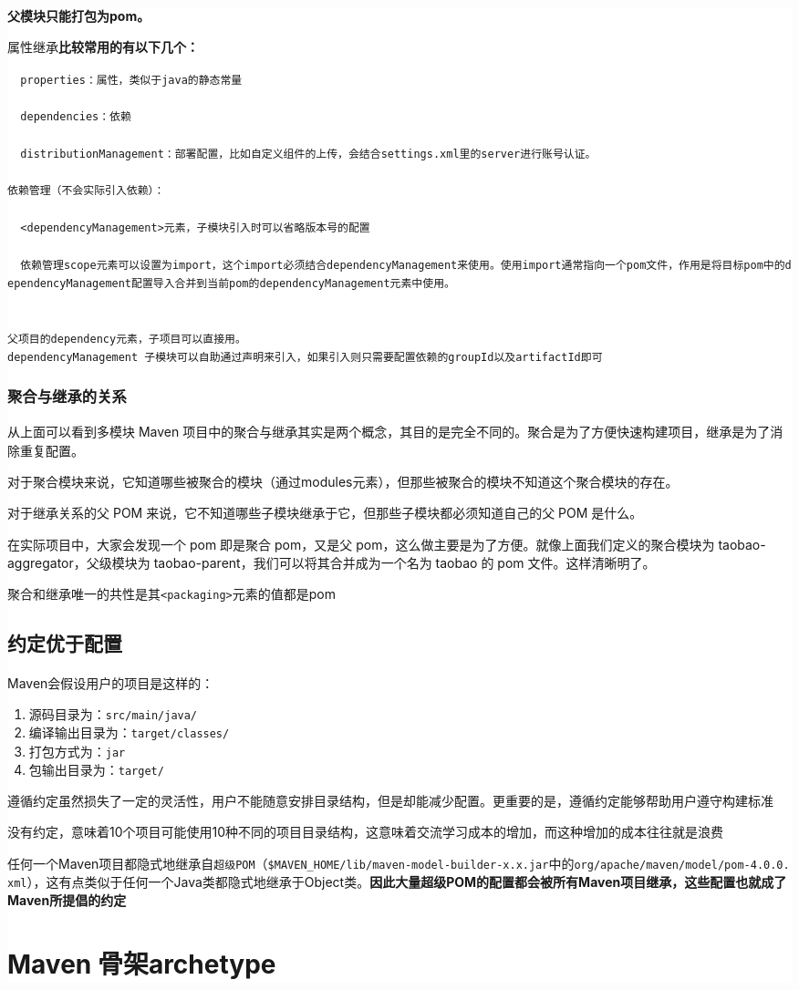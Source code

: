 **父模块只能打包为pom。**

属性继承**比较常用的有以下几个：**

```
  properties：属性，类似于java的静态常量

  dependencies：依赖

  distributionManagement：部署配置，比如自定义组件的上传，会结合settings.xml里的server进行账号认证。

依赖管理（不会实际引入依赖）：

  <dependencyManagement>元素，子模块引入时可以省略版本号的配置

  依赖管理scope元素可以设置为import，这个import必须结合dependencyManagement来使用。使用import通常指向一个pom文件，作用是将目标pom中的dependencyManagement配置导入合并到当前pom的dependencyManagement元素中使用。
  
  
父项目的dependency元素，子项目可以直接用。
dependencyManagement 子模块可以自助通过声明来引入，如果引入则只需要配置依赖的groupId以及artifactId即可
```







### 聚合与继承的关系

从上面可以看到多模块 Maven 项目中的聚合与继承其实是两个概念，其目的是完全不同的。聚合是为了方便快速构建项目，继承是为了消除重复配置。

对于聚合模块来说，它知道哪些被聚合的模块（通过modules元素），但那些被聚合的模块不知道这个聚合模块的存在。

对于继承关系的父 POM 来说，它不知道哪些子模块继承于它，但那些子模块都必须知道自己的父 POM 是什么。

在实际项目中，大家会发现一个 pom 即是聚合 pom，又是父 pom，这么做主要是为了方便。就像上面我们定义的聚合模块为 taobao-aggregator，父级模块为 taobao-parent，我们可以将其合并成为一个名为 taobao 的 pom 文件。这样清晰明了。

聚合和继承唯一的共性是其`<packaging>`元素的值都是pom

## 约定优于配置

Maven会假设用户的项目是这样的：

1. 源码目录为：`src/main/java/`
2. 编译输出目录为：`target/classes/`
3. 打包方式为：`jar`
4. 包输出目录为：`target/`

遵循约定虽然损失了一定的灵活性，用户不能随意安排目录结构，但是却能减少配置。更重要的是，遵循约定能够帮助用户遵守构建标准

没有约定，意味着10个项目可能使用10种不同的项目目录结构，这意味着交流学习成本的增加，而这种增加的成本往往就是浪费

任何一个Maven项目都隐式地继承自`超级POM`（`$MAVEN_HOME/lib/maven-model-builder-x.x.jar`中的`org/apache/maven/model/pom-4.0.0.xml`），这有点类似于任何一个Java类都隐式地继承于Object类。**因此大量超级POM的配置都会被所有Maven项目继承，这些配置也就成了Maven所提倡的约定**

# Maven 骨架archetype
